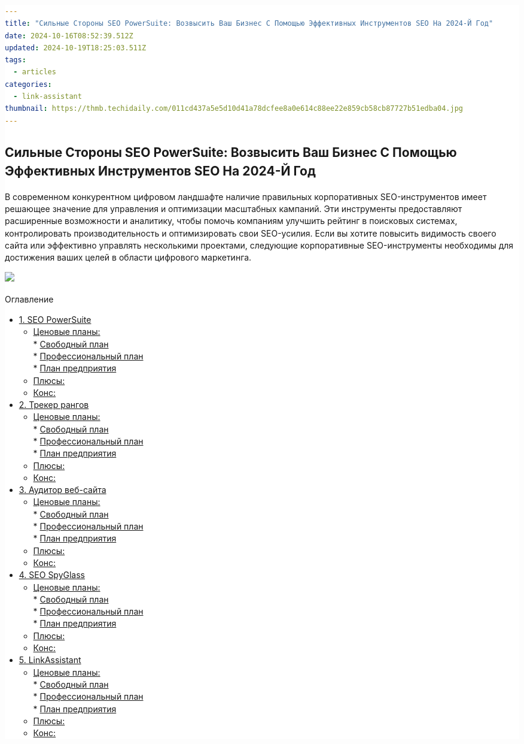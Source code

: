 ```yaml
---
title: "Сильные Стороны SEO PowerSuite: Возвысить Ваш Бизнес С Помощью Эффективных Инструментов SEO На 2024-Й Год"
date: 2024-10-16T08:52:39.512Z
updated: 2024-10-19T18:25:03.511Z
tags:
  - articles
categories:
  - link-assistant
thumbnail: https://thmb.techidaily.com/011cd437a5e5d10d41a78dcfee8a0e614c88ee22e859cb58cb87727b51edba04.jpg
---
```


## Сильные Стороны SEO PowerSuite: Возвысить Ваш Бизнес С Помощью Эффективных Инструментов SEO На 2024-Й Год

В современном конкурентном цифровом ландшафте наличие правильных корпоративных SEO-инструментов имеет решающее значение для управления и оптимизации масштабных кампаний. Эти инструменты предоставляют расширенные возможности и аналитику, чтобы помочь компаниям улучшить рейтинг в поисковых системах, контролировать производительность и оптимизировать свои SEO-усилия. Если вы хотите повысить видимость своего сайта или эффективно управлять несколькими проектами, следующие корпоративные SEO-инструменты необходимы для достижения ваших целей в области цифрового маркетинга.

![](https://www.link-assistant.com/articles/wp-content/uploads/2024/07/sps-2-1024x257.png)

Оглавление

* [1\. SEO PowerSuite](https://tools.techidaily.com/link-assistant/products/)  
   * [Ценовые планы:](https://tools.techidaily.com/link-assistant/products/)  
         * [Свободный план](https://tools.techidaily.com/link-assistant/products/)  
         * [Профессиональный план](https://tools.techidaily.com/link-assistant/products/)  
         * [План предприятия](https://tools.techidaily.com/link-assistant/products/)  
   * [Плюсы:](https://tools.techidaily.com/link-assistant/products/)  
   * [Конс:](https://tools.techidaily.com/link-assistant/products/)
* [2\. Трекер рангов](https://tools.techidaily.com/link-assistant/products/)  
   * [Ценовые планы:](https://tools.techidaily.com/link-assistant/products/)  
         * [Свободный план](https://tools.techidaily.com/link-assistant/products/)  
         * [Профессиональный план](https://tools.techidaily.com/link-assistant/products/)  
         * [План предприятия](https://tools.techidaily.com/link-assistant/products/)  
   * [Плюсы:](https://tools.techidaily.com/link-assistant/products/)  
   * [Конс:](https://tools.techidaily.com/link-assistant/products/)
* [3\. Аудитор веб-сайта](https://tools.techidaily.com/link-assistant/products/)  
   * [Ценовые планы:](https://tools.techidaily.com/link-assistant/products/)  
         * [Свободный план](https://tools.techidaily.com/link-assistant/products/)  
         * [Профессиональный план](https://tools.techidaily.com/link-assistant/products/)  
         * [План предприятия](https://tools.techidaily.com/link-assistant/products/)  
   * [Плюсы:](https://tools.techidaily.com/link-assistant/products/)  
   * [Конс:](https://tools.techidaily.com/link-assistant/products/)
* [4\. SEO SpyGlass](https://tools.techidaily.com/link-assistant/products/)  
   * [Ценовые планы:](https://tools.techidaily.com/link-assistant/products/)  
         * [Свободный план](https://tools.techidaily.com/link-assistant/products/)  
         * [Профессиональный план](https://tools.techidaily.com/link-assistant/products/)  
         * [План предприятия](https://tools.techidaily.com/link-assistant/products/)  
   * [Плюсы:](https://tools.techidaily.com/link-assistant/products/)  
   * [Конс:](https://tools.techidaily.com/link-assistant/products/)
* [5\. LinkAssistant](https://tools.techidaily.com/link-assistant/products/)  
   * [Ценовые планы:](https://tools.techidaily.com/link-assistant/products/)  
         * [Свободный план](https://tools.techidaily.com/link-assistant/products/)  
         * [Профессиональный план](https://tools.techidaily.com/link-assistant/products/)  
         * [План предприятия](https://tools.techidaily.com/link-assistant/products/)  
   * [Плюсы:](https://tools.techidaily.com/link-assistant/products/)  
   * [Конс:](https://tools.techidaily.com/link-assistant/products/)